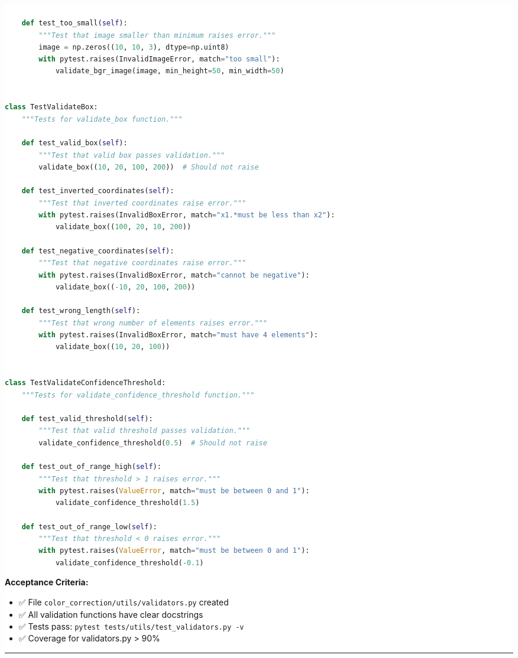 ```python

    def test_too_small(self):
        """Test that image smaller than minimum raises error."""
        image = np.zeros((10, 10, 3), dtype=np.uint8)
        with pytest.raises(InvalidImageError, match="too small"):
            validate_bgr_image(image, min_height=50, min_width=50)


class TestValidateBox:
    """Tests for validate_box function."""

    def test_valid_box(self):
        """Test that valid box passes validation."""
        validate_box((10, 20, 100, 200))  # Should not raise

    def test_inverted_coordinates(self):
        """Test that inverted coordinates raise error."""
        with pytest.raises(InvalidBoxError, match="x1.*must be less than x2"):
            validate_box((100, 20, 10, 200))

    def test_negative_coordinates(self):
        """Test that negative coordinates raise error."""
        with pytest.raises(InvalidBoxError, match="cannot be negative"):
            validate_box((-10, 20, 100, 200))

    def test_wrong_length(self):
        """Test that wrong number of elements raises error."""
        with pytest.raises(InvalidBoxError, match="must have 4 elements"):
            validate_box((10, 20, 100))


class TestValidateConfidenceThreshold:
    """Tests for validate_confidence_threshold function."""

    def test_valid_threshold(self):
        """Test that valid threshold passes validation."""
        validate_confidence_threshold(0.5)  # Should not raise

    def test_out_of_range_high(self):
        """Test that threshold > 1 raises error."""
        with pytest.raises(ValueError, match="must be between 0 and 1"):
            validate_confidence_threshold(1.5)

    def test_out_of_range_low(self):
        """Test that threshold < 0 raises error."""
        with pytest.raises(ValueError, match="must be between 0 and 1"):
            validate_confidence_threshold(-0.1)
```

**Acceptance Criteria:**
- ✅ File `color_correction/utils/validators.py` created
- ✅ All validation functions have clear docstrings
- ✅ Tests pass: `pytest tests/utils/test_validators.py -v`
- ✅ Coverage for validators.py > 90%

---